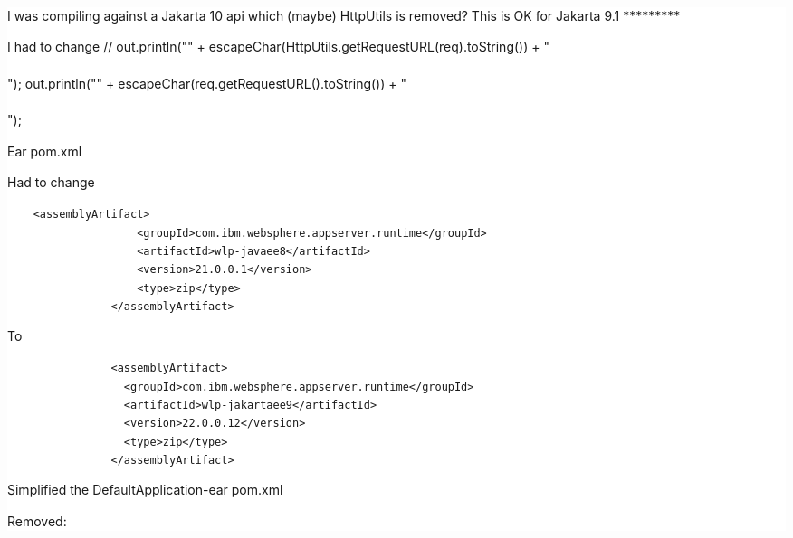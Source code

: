 
I was compiling against a Jakarta 10 api which (maybe) HttpUtils is removed?  This is OK for Jakarta 9.1 *********

I had to change
//              out.println("<tr><td>" + escapeChar(HttpUtils.getRequestURL(req).toString()) + "</td></tr></table><BR><BR>");
                out.println("<tr><td>" + escapeChar(req.getRequestURL().toString()) + "</td></tr></table><BR><BR>");



Ear pom.xml

Had to change                     

		<assemblyArtifact>
                        <groupId>com.ibm.websphere.appserver.runtime</groupId>
                        <artifactId>wlp-javaee8</artifactId>
                        <version>21.0.0.1</version>
                        <type>zip</type>
                    </assemblyArtifact>

To

                    <assemblyArtifact>
                      <groupId>com.ibm.websphere.appserver.runtime</groupId>
                      <artifactId>wlp-jakartaee9</artifactId>
                      <version>22.0.0.12</version>
                      <type>zip</type>
                    </assemblyArtifact>




Simplified the DefaultApplication-ear pom.xml

Removed:
            <!--plugin>
                <groupId>io.openliberty.tools</groupId>
                <artifactId>liberty-maven-plugin</artifactId>
                <version>3.6.1</version>
                <configuration>
                    <assemblyArtifact>
                      <groupId>com.ibm.websphere.appserver.runtime</groupId>
                      <artifactId>wlp-jakartaee9</artifactId>
                      <version>22.0.0.12</version>
                      <type>zip</type>
                    </assemblyArtifact>
                    <serverName>${liberty.server.name}</serverName>
                    <configFile>src/main/liberty/config/server.xml</configFile>
                    <appsDirectory>apps</appsDirectory>
                    <looseApplication>false</looseApplication>
                </configuration>
            </plugin -->

